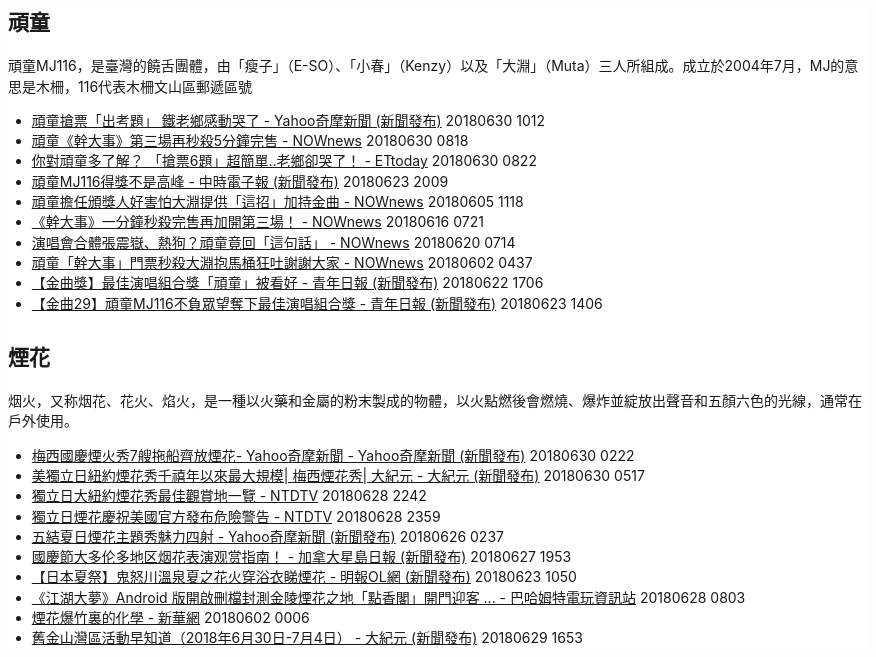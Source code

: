 ## 頑童

頑童MJ116，是臺灣的饒舌團體，由「瘦子」（E-SO）、「小春」（Kenzy）以及「大淵」（Muta）三人所組成。成立於2004年7月，MJ的意思是木柵，116代表木柵文山區郵遞區號
- [頑童搶票「出考題」 鐵老鄉感動哭了 - Yahoo奇摩新聞 (新聞發布)](https://tw.news.yahoo.com/%E9%A0%91%E7%AB%A5%E6%90%B6%E7%A5%A8-%E5%87%BA%E8%80%83%E9%A1%8C-%E9%90%B5%E8%80%81%E9%84%89%E6%84%9F%E5%8B%95%E5%93%AD%E4%BA%86-095502991.html "頑童搶票「出考題」 鐵老鄉感動哭了 - Yahoo奇摩新聞 (新聞發布)") 20180630 1012
- [頑童《幹大事》第三場再秒殺5分鐘完售 - NOWnews](https://www.nownews.com/news/20180630/2780808 "頑童《幹大事》第三場再秒殺5分鐘完售 - NOWnews") 20180630 0818
- [你對頑童多了解？ 「搶票6題」超簡單..老鄉卻哭了！ - ETtoday](https://www.ettoday.net/news/20180630/1202629.htm "你對頑童多了解？ 「搶票6題」超簡單..老鄉卻哭了！ - ETtoday") 20180630 0822
- [頑童MJ116得獎不是高峰 - 中時電子報 (新聞發布)](http://www.chinatimes.com/newspapers/20180624000614-260102 "頑童MJ116得獎不是高峰 - 中時電子報 (新聞發布)") 20180623 2009
- [頑童擔任頒獎人好害怕大淵提供「這招」加持金曲 - NOWnews](https://www.nownews.com/news/20180605/2766347 "頑童擔任頒獎人好害怕大淵提供「這招」加持金曲 - NOWnews") 20180605 1118
- [《幹大事》一分鐘秒殺完售再加開第三場！ - NOWnews](https://www.nownews.com/news/20180616/2772707 "《幹大事》一分鐘秒殺完售再加開第三場！ - NOWnews") 20180616 0721
- [演唱會合體張震嶽、熱狗？頑童竟回「這句話」 - NOWnews](https://www.nownews.com/news/20180620/2774663 "演唱會合體張震嶽、熱狗？頑童竟回「這句話」 - NOWnews") 20180620 0714
- [頑童「幹大事」門票秒殺大淵抱馬桶狂吐謝謝大家 - NOWnews](https://www.nownews.com/news/20180602/2764628 "頑童「幹大事」門票秒殺大淵抱馬桶狂吐謝謝大家 - NOWnews") 20180602 0437
- [【金曲獎】最佳演唱組合獎「頑童」被看好 - 青年日報 (新聞發布)](https://www.ydn.com.tw/News/294090 "【金曲獎】最佳演唱組合獎「頑童」被看好 - 青年日報 (新聞發布)") 20180622 1706
- [【金曲29】頑童MJ116不負眾望奪下最佳演唱組合獎 - 青年日報 (新聞發布)](https://www.ydn.com.tw/News/294164 "【金曲29】頑童MJ116不負眾望奪下最佳演唱組合獎 - 青年日報 (新聞發布)") 20180623 1406

## 煙花

烟火，又称烟花、花火、焰火，是一種以火藥和金屬的粉末製成的物體，以火點燃後會燃燒、爆炸並綻放出聲音和五顏六色的光線，通常在戶外使用。
- [梅西國慶煙火秀7艘拖船齊放煙花- Yahoo奇摩新聞 - Yahoo奇摩新聞 (新聞發布)](https://tw.news.yahoo.com/%E6%A2%85%E8%A5%BF%E5%9C%8B%E6%85%B6%E7%85%99%E7%81%AB%E7%A7%80-7%E8%89%98%E6%8B%96%E8%88%B9%E9%BD%8A%E6%94%BE%E7%85%99%E8%8A%B1-020800601.html "梅西國慶煙火秀7艘拖船齊放煙花- Yahoo奇摩新聞 - Yahoo奇摩新聞 (新聞發布)") 20180630 0222
- [美獨立日紐約煙花秀千禧年以來最大規模| 梅西煙花秀| 大紀元 - 大紀元 (新聞發布)](http://www.epochtimes.com/b5/18/6/30/n10525641.htm "美獨立日紐約煙花秀千禧年以來最大規模| 梅西煙花秀| 大紀元 - 大紀元 (新聞發布)") 20180630 0517
- [獨立日大紐約煙花秀最佳觀賞地一覽 - NTDTV](http://www.ntdtv.com/xtr/b5/2018/06/29/a1381509.html "獨立日大紐約煙花秀最佳觀賞地一覽 - NTDTV") 20180628 2242
- [獨立日煙花慶祝美國官方發布危險警告 - NTDTV](http://www.ntdtv.com/xtr/b5/2018/06/29/a1381515.html "獨立日煙花慶祝美國官方發布危險警告 - NTDTV") 20180628 2359
- [五結夏日煙花主題秀魅力四射 - Yahoo奇摩新聞 (新聞發布)](https://tw.news.yahoo.com/%E4%BA%94%E7%B5%90%E5%A4%8F%E6%97%A5%E7%85%99%E8%8A%B1%E4%B8%BB%E9%A1%8C%E7%A7%80-%E9%AD%85%E5%8A%9B%E5%9B%9B%E5%B0%84-001823180.html "五結夏日煙花主題秀魅力四射 - Yahoo奇摩新聞 (新聞發布)") 20180626 0237
- [國慶節大多伦多地区烟花表演观赏指南！ - 加拿大星島日報 (新聞發布)](http://www.singtao.ca/toronto/2821588/2018-06-27/post-%E5%9C%8B%E6%85%B6%E7%AF%80%E5%A4%A7%E5%A4%9A%E4%BC%A6%E5%A4%9A%E5%9C%B0%E5%8C%BA%E7%83%9F%E8%8A%B1%E8%A1%A8%E6%BC%94%E8%A7%82%E8%B5%8F%E6%8C%87%E5%8D%97%EF%BC%81/ "國慶節大多伦多地区烟花表演观赏指南！ - 加拿大星島日報 (新聞發布)") 20180627 1953
- [【日本夏祭】鬼怒川溫泉夏之花火穿浴衣睇煙花 - 明報OL網 (新聞發布)](https://ol.mingpao.com/php/hotpick3.php?nodeid=1529749088958&issue=20180623 "【日本夏祭】鬼怒川溫泉夏之花火穿浴衣睇煙花 - 明報OL網 (新聞發布)") 20180623 1050
- [《江湖大夢》Android 版開啟刪檔封測金陵煙花之地「點香閣」開門迎客 ... - 巴哈姆特電玩資訊站](https://gnn.gamer.com.tw/1/164671.html "《江湖大夢》Android 版開啟刪檔封測金陵煙花之地「點香閣」開門迎客 ... - 巴哈姆特電玩資訊站") 20180628 0803
- [煙花爆竹裏的化學 - 新華網](http://big5.xinhuanet.com/gate/big5/www.xinhuanet.com/science/2018-06/01/c_137222110.htm "煙花爆竹裏的化學 - 新華網") 20180602 0006
- [舊金山灣區活動早知道（2018年6月30日-7月4日） - 大紀元 (新聞發布)](http://www.epochtimes.com/b5/18/6/29/n10524663.htm "舊金山灣區活動早知道（2018年6月30日-7月4日） - 大紀元 (新聞發布)") 20180629 1653
